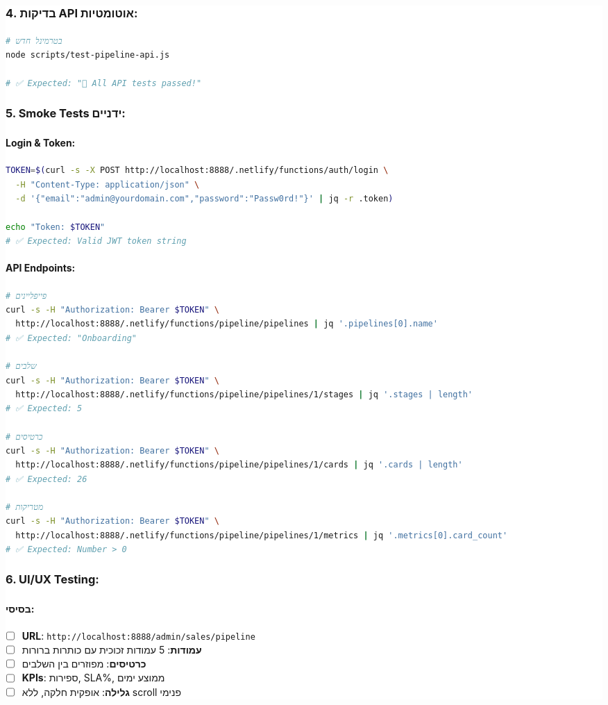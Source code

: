 ### **4. בדיקות API אוטומטיות:**

```bash
# בטרמינל חדש
node scripts/test-pipeline-api.js

# ✅ Expected: "🎉 All API tests passed!"
```

### **5. Smoke Tests ידניים:**

#### **Login & Token:**

```bash
TOKEN=$(curl -s -X POST http://localhost:8888/.netlify/functions/auth/login \
  -H "Content-Type: application/json" \
  -d '{"email":"admin@yourdomain.com","password":"Passw0rd!"}' | jq -r .token)

echo "Token: $TOKEN"
# ✅ Expected: Valid JWT token string
```

#### **API Endpoints:**

```bash
# פייפליינים
curl -s -H "Authorization: Bearer $TOKEN" \
  http://localhost:8888/.netlify/functions/pipeline/pipelines | jq '.pipelines[0].name'
# ✅ Expected: "Onboarding"

# שלבים
curl -s -H "Authorization: Bearer $TOKEN" \
  http://localhost:8888/.netlify/functions/pipeline/pipelines/1/stages | jq '.stages | length'
# ✅ Expected: 5

# כרטיסים
curl -s -H "Authorization: Bearer $TOKEN" \
  http://localhost:8888/.netlify/functions/pipeline/pipelines/1/cards | jq '.cards | length'
# ✅ Expected: 26

# מטריקות
curl -s -H "Authorization: Bearer $TOKEN" \
  http://localhost:8888/.netlify/functions/pipeline/pipelines/1/metrics | jq '.metrics[0].card_count'
# ✅ Expected: Number > 0
```

### **6. UI/UX Testing:**

#### **בסיסי:**

- [ ] **URL**: `http://localhost:8888/admin/sales/pipeline`
- [ ] **עמודות**: 5 עמודות זכוכית עם כותרות ברורות
- [ ] **כרטיסים**: מפוזרים בין השלבים
- [ ] **KPIs**: ספירות, SLA%, ממוצע ימים
- [ ] **גלילה**: אופקית חלקה, ללא scroll פנימי
